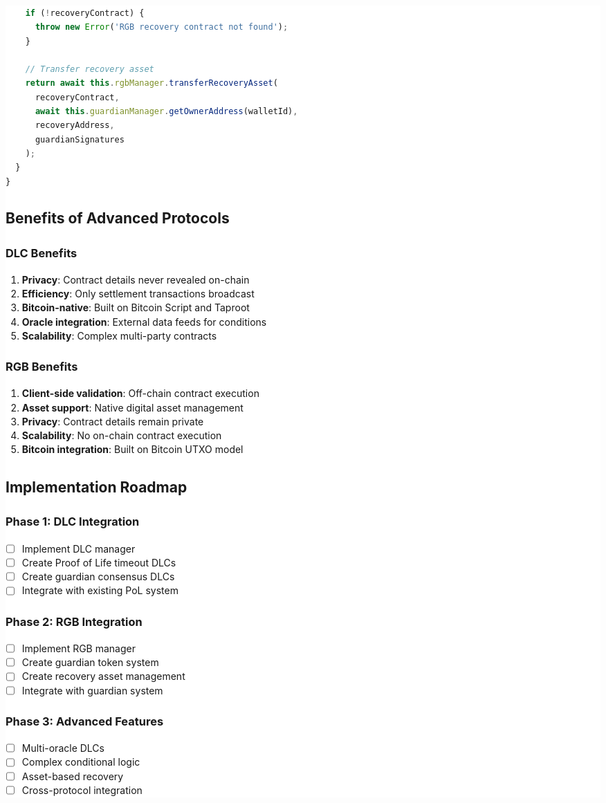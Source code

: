 ```typescript
    if (!recoveryContract) {
      throw new Error('RGB recovery contract not found');
    }
    
    // Transfer recovery asset
    return await this.rgbManager.transferRecoveryAsset(
      recoveryContract,
      await this.guardianManager.getOwnerAddress(walletId),
      recoveryAddress,
      guardianSignatures
    );
  }
}
```

## Benefits of Advanced Protocols

### DLC Benefits

1. **Privacy**: Contract details never revealed on-chain
2. **Efficiency**: Only settlement transactions broadcast
3. **Bitcoin-native**: Built on Bitcoin Script and Taproot
4. **Oracle integration**: External data feeds for conditions
5. **Scalability**: Complex multi-party contracts

### RGB Benefits

1. **Client-side validation**: Off-chain contract execution
2. **Asset support**: Native digital asset management
3. **Privacy**: Contract details remain private
4. **Scalability**: No on-chain contract execution
5. **Bitcoin integration**: Built on Bitcoin UTXO model

## Implementation Roadmap

### Phase 1: DLC Integration
- [ ] Implement DLC manager
- [ ] Create Proof of Life timeout DLCs
- [ ] Create guardian consensus DLCs
- [ ] Integrate with existing PoL system

### Phase 2: RGB Integration
- [ ] Implement RGB manager
- [ ] Create guardian token system
- [ ] Create recovery asset management
- [ ] Integrate with guardian system

### Phase 3: Advanced Features
- [ ] Multi-oracle DLCs
- [ ] Complex conditional logic
- [ ] Asset-based recovery
- [ ] Cross-protocol integration

